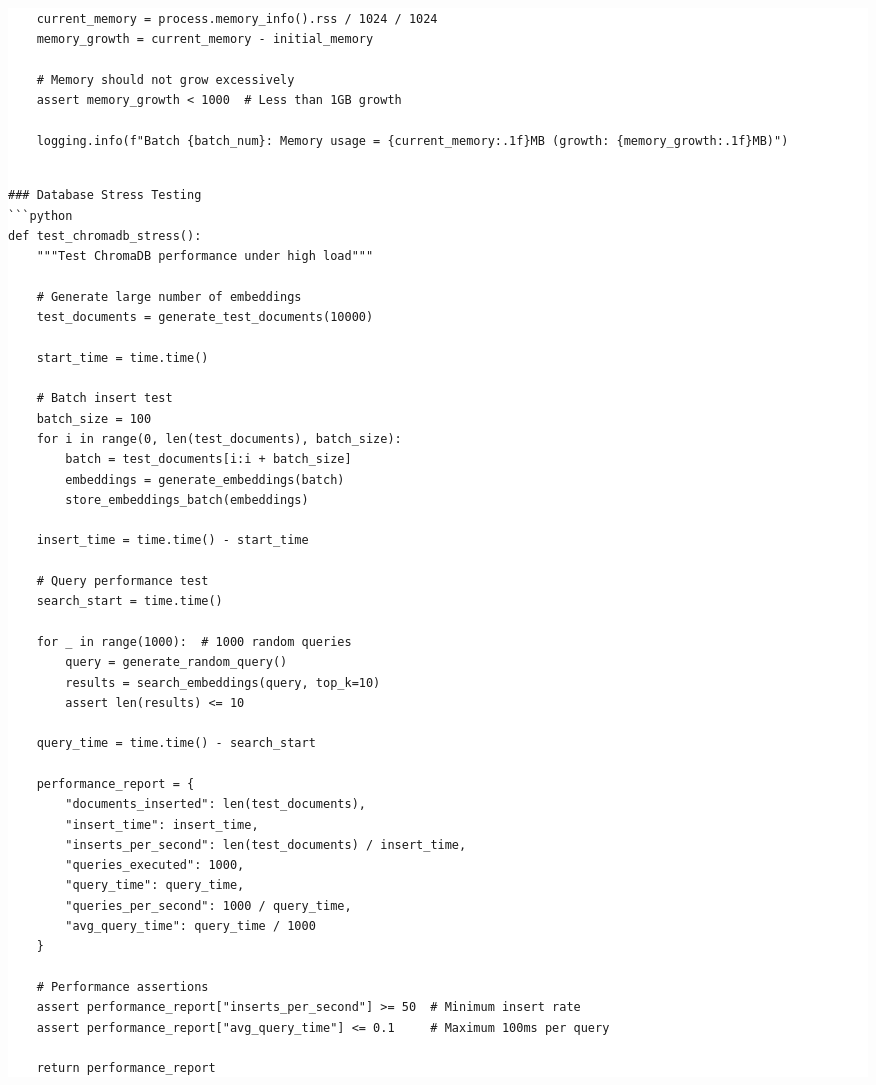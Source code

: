         current_memory = process.memory_info().rss / 1024 / 1024
        memory_growth = current_memory - initial_memory
        
        # Memory should not grow excessively
        assert memory_growth < 1000  # Less than 1GB growth
        
        logging.info(f"Batch {batch_num}: Memory usage = {current_memory:.1f}MB (growth: {memory_growth:.1f}MB)")
```

### Database Stress Testing
```python
def test_chromadb_stress():
    """Test ChromaDB performance under high load"""
    
    # Generate large number of embeddings
    test_documents = generate_test_documents(10000)
    
    start_time = time.time()
    
    # Batch insert test
    batch_size = 100
    for i in range(0, len(test_documents), batch_size):
        batch = test_documents[i:i + batch_size]
        embeddings = generate_embeddings(batch)
        store_embeddings_batch(embeddings)
    
    insert_time = time.time() - start_time
    
    # Query performance test
    search_start = time.time()
    
    for _ in range(1000):  # 1000 random queries
        query = generate_random_query()
        results = search_embeddings(query, top_k=10)
        assert len(results) <= 10
    
    query_time = time.time() - search_start
    
    performance_report = {
        "documents_inserted": len(test_documents),
        "insert_time": insert_time,
        "inserts_per_second": len(test_documents) / insert_time,
        "queries_executed": 1000,
        "query_time": query_time,
        "queries_per_second": 1000 / query_time,
        "avg_query_time": query_time / 1000
    }
    
    # Performance assertions
    assert performance_report["inserts_per_second"] >= 50  # Minimum insert rate
    assert performance_report["avg_query_time"] <= 0.1     # Maximum 100ms per query
    
    return performance_report
```
